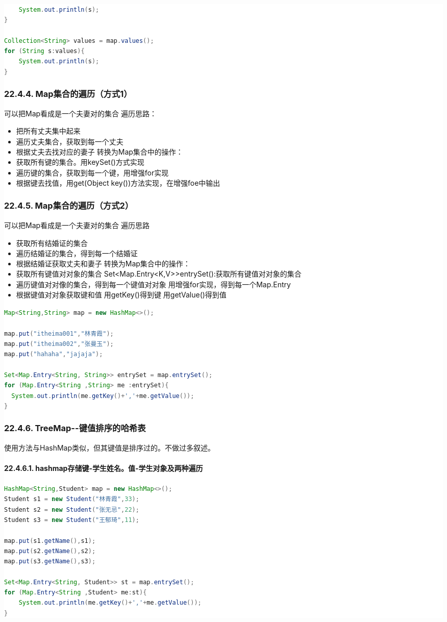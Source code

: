 ```java
    System.out.println(s);
}

Collection<String> values = map.values();
for (String s:values){
    System.out.println(s);
}
```
### 22.4.4. Map集合的遍历（方式1）
可以把Map看成是一个夫妻对的集合
遍历思路：
* 把所有丈夫集中起来
* 遍历丈夫集合，获取到每一个丈夫
* 根据丈夫去找对应的妻子
转换为Map集合中的操作：
* 获取所有键的集合。用keySet()方式实现
* 遍历键的集合，获取到每一个键，用增强for实现
* 根据键去找值，用get(Object key())方法实现，在增强foe中输出
### 22.4.5. Map集合的遍历（方式2）
可以把Map看成是一个夫妻对的集合
遍历思路
* 获取所有结婚证的集合
* 遍历结婚证的集合，得到每一个结婚证
* 根据结婚证获取丈夫和妻子
转换为Map集合中的操作：
* 获取所有键值对对象的集合
  Set<Map.Entry<K,V>>entrySet():获取所有键值对对象的集合
* 遍历键值对对像的集合，得到每一个键值对对象
  用增强for实现，得到每一个Map.Entry
* 根据键值对对象获取键和值
  用getKey()得到键
  用getValue()得到值
```java
Map<String,String> map = new HashMap<>();

map.put("itheima001","林青霞");
map.put("itheima002","张曼玉");
map.put("hahaha","jajaja");

Set<Map.Entry<String, String>> entrySet = map.entrySet();
for (Map.Entry<String ,String> me :entrySet){
  System.out.println(me.getKey()+','+me.getValue());
}
```
### 22.4.6. TreeMap--键值排序的哈希表
使用方法与HashMap类似，但其键值是排序过的。不做过多叙述。
#### 22.4.6.1. hashmap存储键-学生姓名。值-学生对象及两种遍历
```java
HashMap<String,Student> map = new HashMap<>();
Student s1 = new Student("林青霞",33);
Student s2 = new Student("张无忌",22);
Student s3 = new Student("王郁琦",11);

map.put(s1.getName(),s1);
map.put(s2.getName(),s2);
map.put(s3.getName(),s3);

Set<Map.Entry<String, Student>> st = map.entrySet();
for (Map.Entry<String ,Student> me:st){
    System.out.println(me.getKey()+','+me.getValue());
}
```